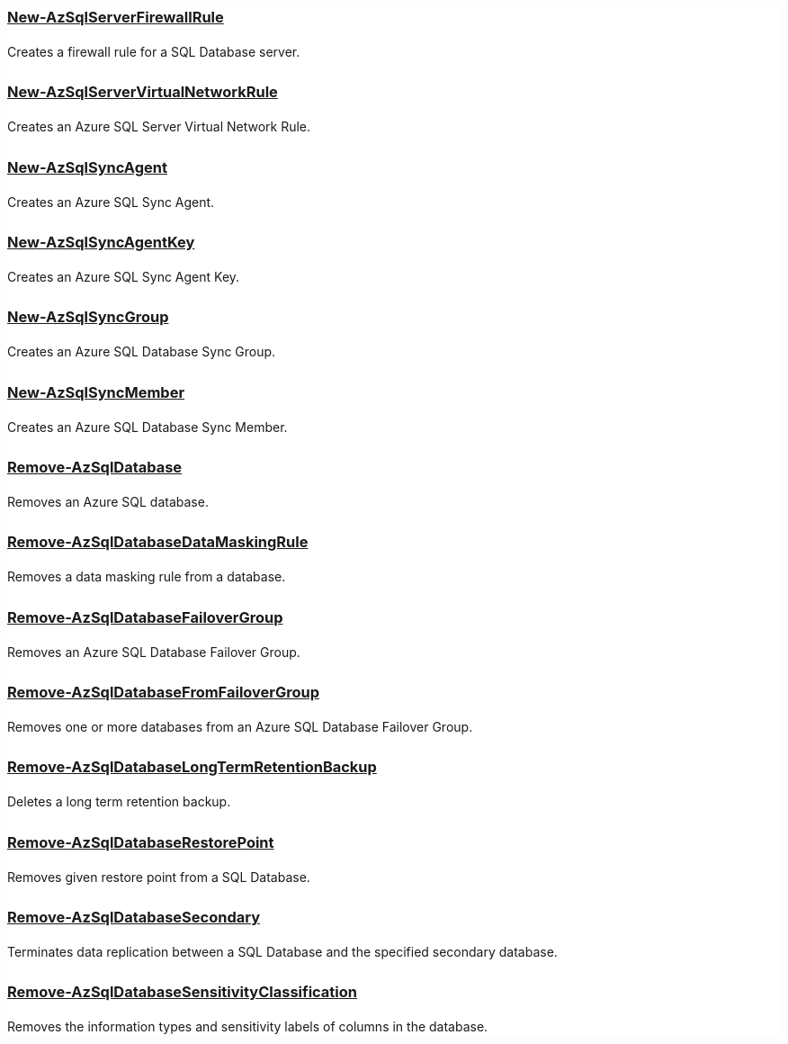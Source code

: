 ### [New-AzSqlServerFirewallRule](New-AzSqlServerFirewallRule.md)
Creates a firewall rule for a SQL Database server.

### [New-AzSqlServerVirtualNetworkRule](New-AzSqlServerVirtualNetworkRule.md)
Creates an Azure SQL Server Virtual Network Rule. 

### [New-AzSqlSyncAgent](New-AzSqlSyncAgent.md)
Creates an Azure SQL Sync Agent.

### [New-AzSqlSyncAgentKey](New-AzSqlSyncAgentKey.md)
Creates an Azure SQL Sync Agent Key.

### [New-AzSqlSyncGroup](New-AzSqlSyncGroup.md)
Creates an Azure SQL Database Sync Group.

### [New-AzSqlSyncMember](New-AzSqlSyncMember.md)
Creates an Azure SQL Database Sync Member.

### [Remove-AzSqlDatabase](Remove-AzSqlDatabase.md)
Removes an Azure SQL database.

### [Remove-AzSqlDatabaseDataMaskingRule](Remove-AzSqlDatabaseDataMaskingRule.md)
Removes a data masking rule from a database.

### [Remove-AzSqlDatabaseFailoverGroup](Remove-AzSqlDatabaseFailoverGroup.md)
Removes an Azure SQL Database Failover Group.

### [Remove-AzSqlDatabaseFromFailoverGroup](Remove-AzSqlDatabaseFromFailoverGroup.md)
Removes one or more databases from an Azure SQL Database Failover Group.

### [Remove-AzSqlDatabaseLongTermRetentionBackup](Remove-AzSqlDatabaseLongTermRetentionBackup.md)
Deletes a long term retention backup.

### [Remove-AzSqlDatabaseRestorePoint](Remove-AzSqlDatabaseRestorePoint.md)
Removes given restore point from a SQL Database.

### [Remove-AzSqlDatabaseSecondary](Remove-AzSqlDatabaseSecondary.md)
Terminates data replication between a SQL Database and the specified secondary database.

### [Remove-AzSqlDatabaseSensitivityClassification](Remove-AzSqlDatabaseSensitivityClassification.md)
Removes the information types and sensitivity labels of columns in the database.
